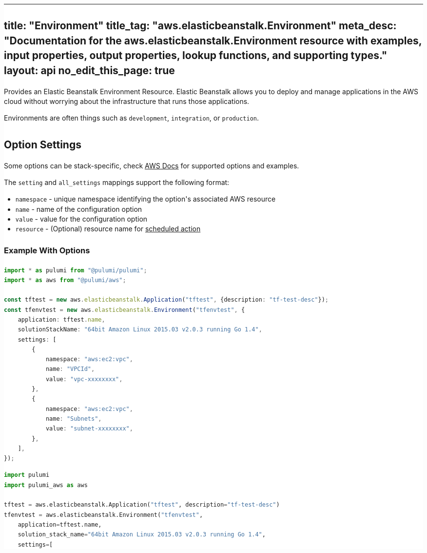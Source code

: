
---
title: "Environment"
title_tag: "aws.elasticbeanstalk.Environment"
meta_desc: "Documentation for the aws.elasticbeanstalk.Environment resource with examples, input properties, output properties, lookup functions, and supporting types."
layout: api
no_edit_this_page: true
---






Provides an Elastic Beanstalk Environment Resource. Elastic Beanstalk allows
you to deploy and manage applications in the AWS cloud without worrying about
the infrastructure that runs those applications.

Environments are often things such as `development`, `integration`, or
`production`.
## Option Settings

Some options can be stack-specific, check [AWS Docs](https://docs.aws.amazon.com/elasticbeanstalk/latest/dg/command-options-general.html)
for supported options and examples.

The `setting` and `all_settings` mappings support the following format:

* `namespace` - unique namespace identifying the option's associated AWS resource
* `name` - name of the configuration option
* `value` - value for the configuration option
* `resource` - (Optional) resource name for [scheduled action](https://docs.aws.amazon.com/elasticbeanstalk/latest/dg/command-options-general.html#command-options-general-autoscalingscheduledaction)

### Example With Options

```typescript
import * as pulumi from "@pulumi/pulumi";
import * as aws from "@pulumi/aws";

const tftest = new aws.elasticbeanstalk.Application("tftest", {description: "tf-test-desc"});
const tfenvtest = new aws.elasticbeanstalk.Environment("tfenvtest", {
    application: tftest.name,
    solutionStackName: "64bit Amazon Linux 2015.03 v2.0.3 running Go 1.4",
    settings: [
        {
            namespace: "aws:ec2:vpc",
            name: "VPCId",
            value: "vpc-xxxxxxxx",
        },
        {
            namespace: "aws:ec2:vpc",
            name: "Subnets",
            value: "subnet-xxxxxxxx",
        },
    ],
});
```
```python
import pulumi
import pulumi_aws as aws

tftest = aws.elasticbeanstalk.Application("tftest", description="tf-test-desc")
tfenvtest = aws.elasticbeanstalk.Environment("tfenvtest",
    application=tftest.name,
    solution_stack_name="64bit Amazon Linux 2015.03 v2.0.3 running Go 1.4",
    settings=[
```